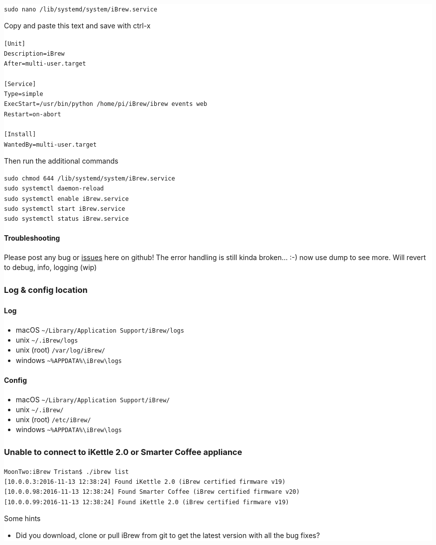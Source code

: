 ```
sudo nano /lib/systemd/system/iBrew.service
```

Copy and paste this text and save with ctrl-x

```
[Unit]
Description=iBrew
After=multi-user.target

[Service]
Type=simple
ExecStart=/usr/bin/python /home/pi/iBrew/ibrew events web
Restart=on-abort

[Install]
WantedBy=multi-user.target
```

Then run the additional commands
```
sudo chmod 644 /lib/systemd/system/iBrew.service
sudo systemctl daemon-reload
sudo systemctl enable iBrew.service
sudo systemctl start iBrew.service
sudo systemctl status iBrew.service
```

#### Troubleshooting

Please post any bug or [issues](https://github.com/Tristan79/iBrew/issues) here on github!
The error handling is still kinda broken... :-) now use dump to see more. Will revert to debug, info, logging (wip)

### Log & config location

#### Log 
 * macOS ```~/Library/Application Support/iBrew/logs```
 * unix  ```~/.iBrew/logs```
 * unix (root) ```/var/log/iBrew/```
 * windows ```~%APPDATA%\iBrew\logs```
 
#### Config
 * macOS ```~/Library/Application Support/iBrew/```
 * unix  ```~/.iBrew/```
 * unix (root) ```/etc/iBrew/```
 * windows ```~%APPDATA%\iBrew\logs```
 

### Unable to connect to iKettle 2.0 or Smarter Coffee appliance

```
MoonTwo:iBrew Tristan$ ./ibrew list
[10.0.0.3:2016-11-13 12:38:24] Found iKettle 2.0 (iBrew certified firmware v19)
[10.0.0.98:2016-11-13 12:38:24] Found Smarter Coffee (iBrew certified firmware v20)
[10.0.0.99:2016-11-13 12:38:24] Found iKettle 2.0 (iBrew certified firmware v19)
```
Some hints
* Did you download, clone or pull iBrew from git to get the latest version with all the bug fixes?
